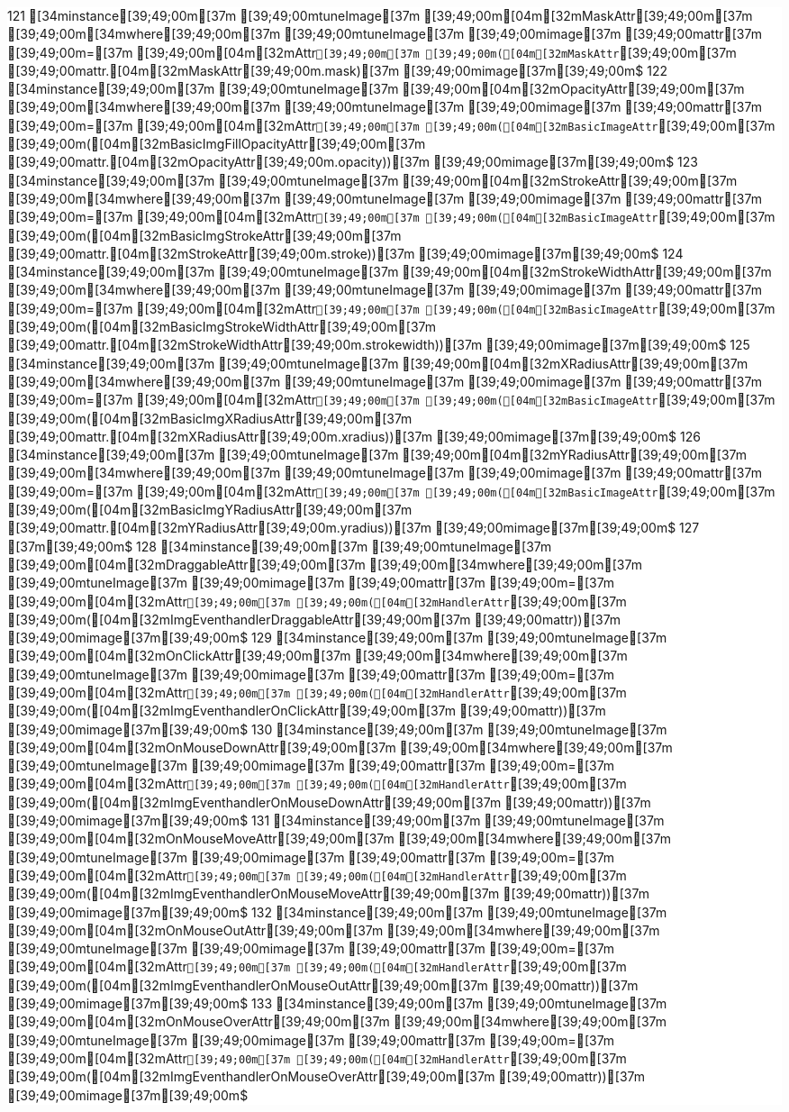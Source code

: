    121	[34minstance[39;49;00m[37m [39;49;00mtuneImage[37m [39;49;00m[04m[32mMaskAttr[39;49;00m[37m        [39;49;00m[34mwhere[39;49;00m[37m [39;49;00mtuneImage[37m [39;49;00mimage[37m [39;49;00mattr[37m [39;49;00m=[37m [39;49;00m[04m[32mAttr`[39;49;00m[37m [39;49;00m([04m[32mMaskAttr`[39;49;00m[37m [39;49;00mattr.[04m[32mMaskAttr[39;49;00m.mask)[37m [39;49;00mimage[37m[39;49;00m$
   122	[34minstance[39;49;00m[37m [39;49;00mtuneImage[37m [39;49;00m[04m[32mOpacityAttr[39;49;00m[37m     [39;49;00m[34mwhere[39;49;00m[37m [39;49;00mtuneImage[37m [39;49;00mimage[37m [39;49;00mattr[37m [39;49;00m=[37m [39;49;00m[04m[32mAttr`[39;49;00m[37m [39;49;00m([04m[32mBasicImageAttr`[39;49;00m[37m [39;49;00m([04m[32mBasicImgFillOpacityAttr[39;49;00m[37m [39;49;00mattr.[04m[32mOpacityAttr[39;49;00m.opacity))[37m [39;49;00mimage[37m[39;49;00m$
   123	[34minstance[39;49;00m[37m [39;49;00mtuneImage[37m [39;49;00m[04m[32mStrokeAttr[39;49;00m[37m      [39;49;00m[34mwhere[39;49;00m[37m [39;49;00mtuneImage[37m [39;49;00mimage[37m [39;49;00mattr[37m [39;49;00m=[37m [39;49;00m[04m[32mAttr`[39;49;00m[37m [39;49;00m([04m[32mBasicImageAttr`[39;49;00m[37m [39;49;00m([04m[32mBasicImgStrokeAttr[39;49;00m[37m      [39;49;00mattr.[04m[32mStrokeAttr[39;49;00m.stroke))[37m [39;49;00mimage[37m[39;49;00m$
   124	[34minstance[39;49;00m[37m [39;49;00mtuneImage[37m [39;49;00m[04m[32mStrokeWidthAttr[39;49;00m[37m [39;49;00m[34mwhere[39;49;00m[37m [39;49;00mtuneImage[37m [39;49;00mimage[37m [39;49;00mattr[37m [39;49;00m=[37m [39;49;00m[04m[32mAttr`[39;49;00m[37m [39;49;00m([04m[32mBasicImageAttr`[39;49;00m[37m [39;49;00m([04m[32mBasicImgStrokeWidthAttr[39;49;00m[37m [39;49;00mattr.[04m[32mStrokeWidthAttr[39;49;00m.strokewidth))[37m [39;49;00mimage[37m[39;49;00m$
   125	[34minstance[39;49;00m[37m [39;49;00mtuneImage[37m [39;49;00m[04m[32mXRadiusAttr[39;49;00m[37m     [39;49;00m[34mwhere[39;49;00m[37m [39;49;00mtuneImage[37m [39;49;00mimage[37m [39;49;00mattr[37m [39;49;00m=[37m [39;49;00m[04m[32mAttr`[39;49;00m[37m [39;49;00m([04m[32mBasicImageAttr`[39;49;00m[37m [39;49;00m([04m[32mBasicImgXRadiusAttr[39;49;00m[37m     [39;49;00mattr.[04m[32mXRadiusAttr[39;49;00m.xradius))[37m [39;49;00mimage[37m[39;49;00m$
   126	[34minstance[39;49;00m[37m [39;49;00mtuneImage[37m [39;49;00m[04m[32mYRadiusAttr[39;49;00m[37m     [39;49;00m[34mwhere[39;49;00m[37m [39;49;00mtuneImage[37m [39;49;00mimage[37m [39;49;00mattr[37m [39;49;00m=[37m [39;49;00m[04m[32mAttr`[39;49;00m[37m [39;49;00m([04m[32mBasicImageAttr`[39;49;00m[37m [39;49;00m([04m[32mBasicImgYRadiusAttr[39;49;00m[37m     [39;49;00mattr.[04m[32mYRadiusAttr[39;49;00m.yradius))[37m [39;49;00mimage[37m[39;49;00m$
   127	[37m[39;49;00m$
   128	[34minstance[39;49;00m[37m [39;49;00mtuneImage[37m [39;49;00m[04m[32mDraggableAttr[39;49;00m[37m   [39;49;00m[34mwhere[39;49;00m[37m [39;49;00mtuneImage[37m [39;49;00mimage[37m [39;49;00mattr[37m [39;49;00m=[37m [39;49;00m[04m[32mAttr`[39;49;00m[37m [39;49;00m([04m[32mHandlerAttr`[39;49;00m[37m [39;49;00m([04m[32mImgEventhandlerDraggableAttr[39;49;00m[37m   [39;49;00mattr))[37m [39;49;00mimage[37m[39;49;00m$
   129	[34minstance[39;49;00m[37m [39;49;00mtuneImage[37m [39;49;00m[04m[32mOnClickAttr[39;49;00m[37m     [39;49;00m[34mwhere[39;49;00m[37m [39;49;00mtuneImage[37m [39;49;00mimage[37m [39;49;00mattr[37m [39;49;00m=[37m [39;49;00m[04m[32mAttr`[39;49;00m[37m [39;49;00m([04m[32mHandlerAttr`[39;49;00m[37m [39;49;00m([04m[32mImgEventhandlerOnClickAttr[39;49;00m[37m     [39;49;00mattr))[37m [39;49;00mimage[37m[39;49;00m$
   130	[34minstance[39;49;00m[37m [39;49;00mtuneImage[37m [39;49;00m[04m[32mOnMouseDownAttr[39;49;00m[37m [39;49;00m[34mwhere[39;49;00m[37m [39;49;00mtuneImage[37m [39;49;00mimage[37m [39;49;00mattr[37m [39;49;00m=[37m [39;49;00m[04m[32mAttr`[39;49;00m[37m [39;49;00m([04m[32mHandlerAttr`[39;49;00m[37m [39;49;00m([04m[32mImgEventhandlerOnMouseDownAttr[39;49;00m[37m [39;49;00mattr))[37m [39;49;00mimage[37m[39;49;00m$
   131	[34minstance[39;49;00m[37m [39;49;00mtuneImage[37m [39;49;00m[04m[32mOnMouseMoveAttr[39;49;00m[37m [39;49;00m[34mwhere[39;49;00m[37m [39;49;00mtuneImage[37m [39;49;00mimage[37m [39;49;00mattr[37m [39;49;00m=[37m [39;49;00m[04m[32mAttr`[39;49;00m[37m [39;49;00m([04m[32mHandlerAttr`[39;49;00m[37m [39;49;00m([04m[32mImgEventhandlerOnMouseMoveAttr[39;49;00m[37m [39;49;00mattr))[37m [39;49;00mimage[37m[39;49;00m$
   132	[34minstance[39;49;00m[37m [39;49;00mtuneImage[37m [39;49;00m[04m[32mOnMouseOutAttr[39;49;00m[37m  [39;49;00m[34mwhere[39;49;00m[37m [39;49;00mtuneImage[37m [39;49;00mimage[37m [39;49;00mattr[37m [39;49;00m=[37m [39;49;00m[04m[32mAttr`[39;49;00m[37m [39;49;00m([04m[32mHandlerAttr`[39;49;00m[37m [39;49;00m([04m[32mImgEventhandlerOnMouseOutAttr[39;49;00m[37m  [39;49;00mattr))[37m [39;49;00mimage[37m[39;49;00m$
   133	[34minstance[39;49;00m[37m [39;49;00mtuneImage[37m [39;49;00m[04m[32mOnMouseOverAttr[39;49;00m[37m [39;49;00m[34mwhere[39;49;00m[37m [39;49;00mtuneImage[37m [39;49;00mimage[37m [39;49;00mattr[37m [39;49;00m=[37m [39;49;00m[04m[32mAttr`[39;49;00m[37m [39;49;00m([04m[32mHandlerAttr`[39;49;00m[37m [39;49;00m([04m[32mImgEventhandlerOnMouseOverAttr[39;49;00m[37m [39;49;00mattr))[37m [39;49;00mimage[37m[39;49;00m$
